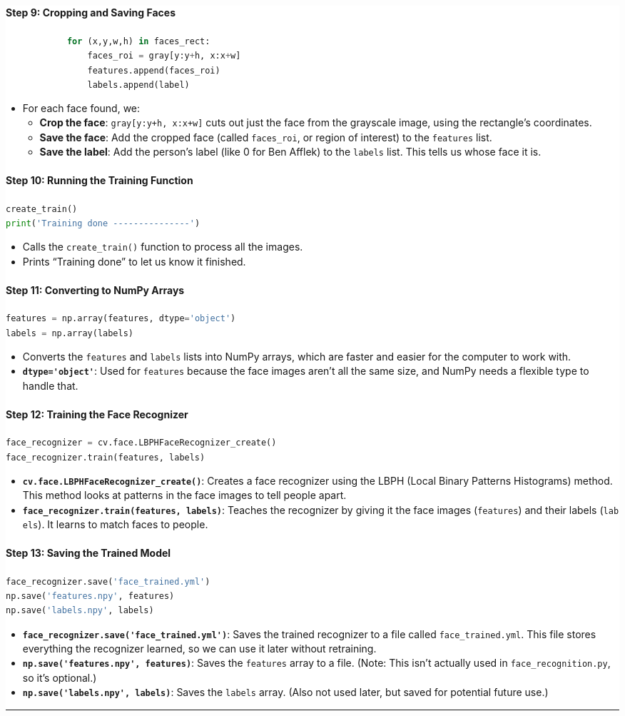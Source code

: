 #### **Step 9: Cropping and Saving Faces**
```python
            for (x,y,w,h) in faces_rect:
                faces_roi = gray[y:y+h, x:x+w]
                features.append(faces_roi)
                labels.append(label)
```
- For each face found, we:
  - **Crop the face**: `gray[y:y+h, x:x+w]` cuts out just the face from the grayscale image, using the rectangle’s coordinates.
  - **Save the face**: Add the cropped face (called `faces_roi`, or region of interest) to the `features` list.
  - **Save the label**: Add the person’s label (like 0 for Ben Afflek) to the `labels` list. This tells us whose face it is.

#### **Step 10: Running the Training Function**
```python
create_train()
print('Training done ---------------')
```
- Calls the `create_train()` function to process all the images.
- Prints “Training done” to let us know it finished.

#### **Step 11: Converting to NumPy Arrays**
```python
features = np.array(features, dtype='object')
labels = np.array(labels)
```
- Converts the `features` and `labels` lists into NumPy arrays, which are faster and easier for the computer to work with.
- **`dtype='object'`**: Used for `features` because the face images aren’t all the same size, and NumPy needs a flexible type to handle that.

#### **Step 12: Training the Face Recognizer**
```python
face_recognizer = cv.face.LBPHFaceRecognizer_create()
face_recognizer.train(features, labels)
```
- **`cv.face.LBPHFaceRecognizer_create()`**: Creates a face recognizer using the LBPH (Local Binary Patterns Histograms) method. This method looks at patterns in the face images to tell people apart.
- **`face_recognizer.train(features, labels)`**: Teaches the recognizer by giving it the face images (`features`) and their labels (`labels`). It learns to match faces to people.

#### **Step 13: Saving the Trained Model**
```python
face_recognizer.save('face_trained.yml')
np.save('features.npy', features)
np.save('labels.npy', labels)
```
- **`face_recognizer.save('face_trained.yml')`**: Saves the trained recognizer to a file called `face_trained.yml`. This file stores everything the recognizer learned, so we can use it later without retraining.
- **`np.save('features.npy', features)`**: Saves the `features` array to a file. (Note: This isn’t actually used in `face_recognition.py`, so it’s optional.)
- **`np.save('labels.npy', labels)`**: Saves the `labels` array. (Also not used later, but saved for potential future use.)

---